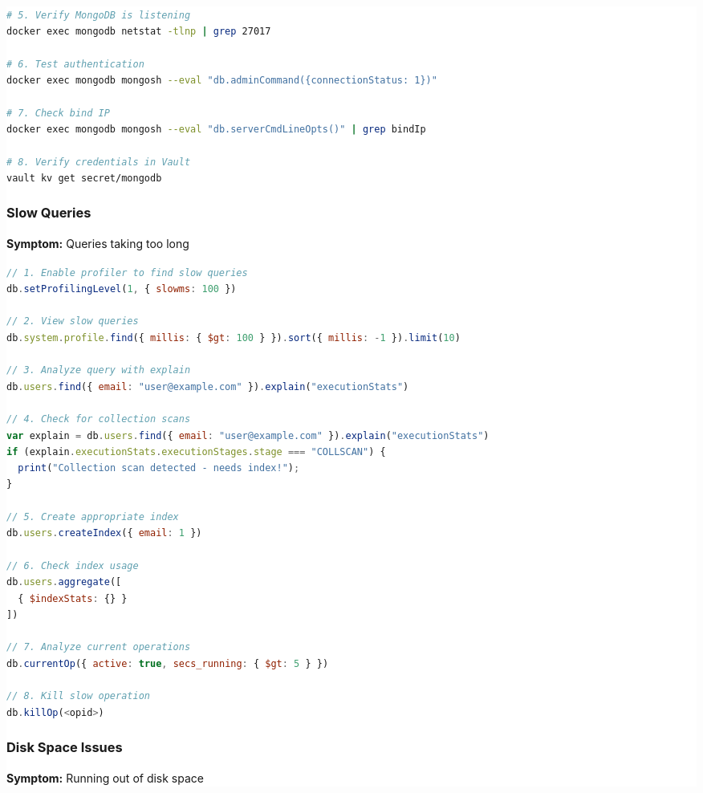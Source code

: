 ```bash
# 5. Verify MongoDB is listening
docker exec mongodb netstat -tlnp | grep 27017

# 6. Test authentication
docker exec mongodb mongosh --eval "db.adminCommand({connectionStatus: 1})"

# 7. Check bind IP
docker exec mongodb mongosh --eval "db.serverCmdLineOpts()" | grep bindIp

# 8. Verify credentials in Vault
vault kv get secret/mongodb
```

### Slow Queries

**Symptom:** Queries taking too long

```javascript
// 1. Enable profiler to find slow queries
db.setProfilingLevel(1, { slowms: 100 })

// 2. View slow queries
db.system.profile.find({ millis: { $gt: 100 } }).sort({ millis: -1 }).limit(10)

// 3. Analyze query with explain
db.users.find({ email: "user@example.com" }).explain("executionStats")

// 4. Check for collection scans
var explain = db.users.find({ email: "user@example.com" }).explain("executionStats")
if (explain.executionStats.executionStages.stage === "COLLSCAN") {
  print("Collection scan detected - needs index!");
}

// 5. Create appropriate index
db.users.createIndex({ email: 1 })

// 6. Check index usage
db.users.aggregate([
  { $indexStats: {} }
])

// 7. Analyze current operations
db.currentOp({ active: true, secs_running: { $gt: 5 } })

// 8. Kill slow operation
db.killOp(<opid>)
```

### Disk Space Issues

**Symptom:** Running out of disk space
